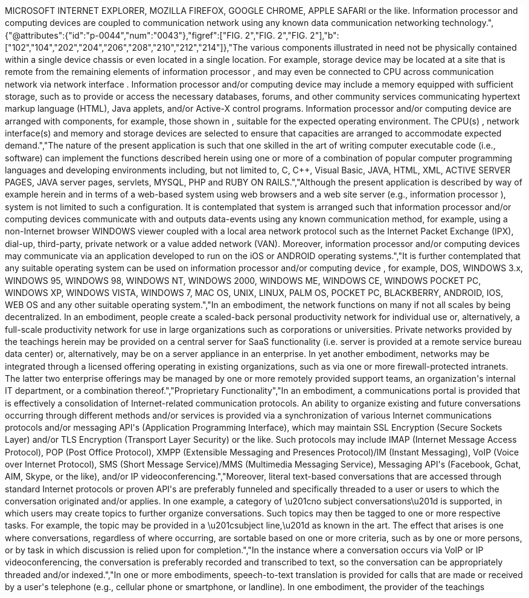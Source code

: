 MICROSOFT INTERNET EXPLORER, MOZILLA FIREFOX, GOOGLE CHROME, APPLE SAFARI or the like. Information processor  and computing devices  are coupled to communication network  using any known data communication networking technology.",{"@attributes":{"id":"p-0044","num":"0043"},"figref":["FIG. 2","FIG. 2","FIG. 2"],"b":["102","104","202","204","206","208","210","212","214"]},"The various components illustrated in  need not be physically contained within a single device chassis or even located in a single location. For example, storage device  may be located at a site that is remote from the remaining elements of information processor , and may even be connected to CPU  across communication network  via network interface . Information processor  and\/or computing device  may include a memory equipped with sufficient storage, such as to provide or access the necessary databases, forums, and other community services communicating hypertext markup language (HTML), Java applets, and\/or Active-X control programs. Information processor  and\/or computing device  are arranged with components, for example, those shown in , suitable for the expected operating environment. The CPU(s) , network interface(s)  and memory and storage devices are selected to ensure that capacities are arranged to accommodate expected demand.","The nature of the present application is such that one skilled in the art of writing computer executable code (i.e., software) can implement the functions described herein using one or more of a combination of popular computer programming languages and developing environments including, but not limited to, C, C++, Visual Basic, JAVA, HTML, XML, ACTIVE SERVER PAGES, JAVA server pages, servlets, MYSQL, PHP and RUBY ON RAILS.","Although the present application is described by way of example herein and in terms of a web-based system using web browsers and a web site server (e.g., information processor ), system  is not limited to such a configuration. It is contemplated that system  is arranged such that information processor  and\/or computing devices  communicate with and outputs data-events using any known communication method, for example, using a non-Internet browser WINDOWS viewer coupled with a local area network protocol such as the Internet Packet Exchange (IPX), dial-up, third-party, private network or a value added network (VAN). Moreover, information processor  and\/or computing devices  may communicate via an application developed to run on the iOS or ANDROID operating systems.","It is further contemplated that any suitable operating system can be used on information processor  and\/or computing device , for example, DOS, WINDOWS 3.x, WINDOWS 95, WINDOWS 98, WINDOWS NT, WINDOWS 2000, WINDOWS ME, WINDOWS CE, WINDOWS POCKET PC, WINDOWS XP, WINDOWS VISTA, WINDOWS 7, MAC OS, UNIX, LINUX, PALM OS, POCKET PC, BLACKBERRY, ANDROID, IOS, WEB OS and any other suitable operating system.","In an embodiment, the network functions on many if not all scales by being decentralized. In an embodiment, people create a scaled-back personal productivity network for individual use or, alternatively, a full-scale productivity network for use in large organizations such as corporations or universities. Private networks provided by the teachings herein may be provided on a central server for SaaS functionality (i.e. server is provided at a remote service bureau data center) or, alternatively, may be on a server appliance in an enterprise. In yet another embodiment, networks may be integrated through a licensed offering operating in existing organizations, such as via one or more firewall-protected intranets. The latter two enterprise offerings may be managed by one or more remotely provided support teams, an organization's internal IT department, or a combination thereof.","Proprietary Functionality","In an embodiment, a communications portal is provided that is effectively a consolidation of Internet-related communication protocols. An ability to organize existing and future conversations occurring through different methods and\/or services is provided via a synchronization of various Internet communications protocols and\/or messaging API's (Application Programming Interface), which may maintain SSL Encryption (Secure Sockets Layer) and\/or TLS Encryption (Transport Layer Security) or the like. Such protocols may include IMAP (Internet Message Access Protocol), POP (Post Office Protocol), XMPP (Extensible Messaging and Presences Protocol)\/IM (Instant Messaging), VoIP (Voice over Internet Protocol), SMS (Short Message Service)\/MMS (Multimedia Messaging Service), Messaging API's (Facebook, Gchat, AIM, Skype, or the like), and\/or IP videoconferencing.","Moreover, literal text-based conversations that are accessed through standard Internet protocols or proven API's are preferably funneled and specifically threaded to a user or users to which the conversation originated and\/or applies. In one example, a category of \u201cno subject conversations\u201d is supported, in which users may create topics to further organize conversations. Such topics may then be tagged to one or more respective tasks. For example, the topic may be provided in a \u201csubject line,\u201d as known in the art. The effect that arises is one where conversations, regardless of where occurring, are sortable based on one or more criteria, such as by one or more persons, or by task in which discussion is relied upon for completion.","In the instance where a conversation occurs via VoIP or IP videoconferencing, the conversation is preferably recorded and transcribed to text, so the conversation can be appropriately threaded and\/or indexed.","In one or more embodiments, speech-to-text translation is provided for calls that are made or received by a user's telephone (e.g., cellular phone or smartphone, or landline). In one embodiment, the provider of the teachings